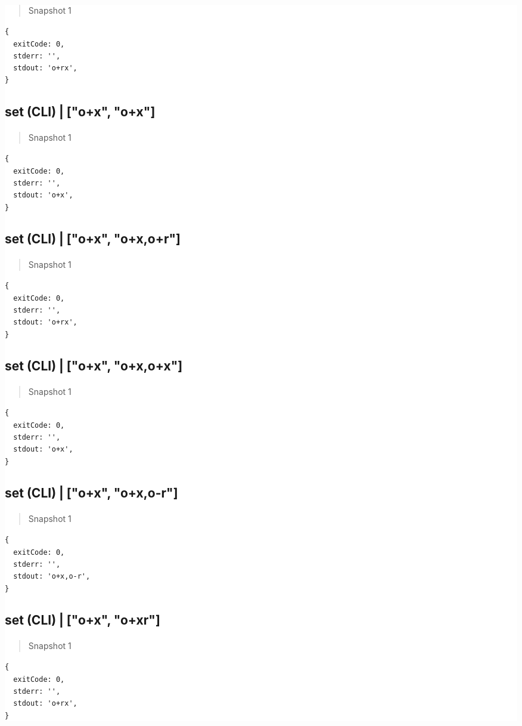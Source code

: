 > Snapshot 1

    {
      exitCode: 0,
      stderr: '',
      stdout: 'o+rx',
    }

## set (CLI) | ["o+x", "o+x"]

> Snapshot 1

    {
      exitCode: 0,
      stderr: '',
      stdout: 'o+x',
    }

## set (CLI) | ["o+x", "o+x,o+r"]

> Snapshot 1

    {
      exitCode: 0,
      stderr: '',
      stdout: 'o+rx',
    }

## set (CLI) | ["o+x", "o+x,o+x"]

> Snapshot 1

    {
      exitCode: 0,
      stderr: '',
      stdout: 'o+x',
    }

## set (CLI) | ["o+x", "o+x,o-r"]

> Snapshot 1

    {
      exitCode: 0,
      stderr: '',
      stdout: 'o+x,o-r',
    }

## set (CLI) | ["o+x", "o+xr"]

> Snapshot 1

    {
      exitCode: 0,
      stderr: '',
      stdout: 'o+rx',
    }
